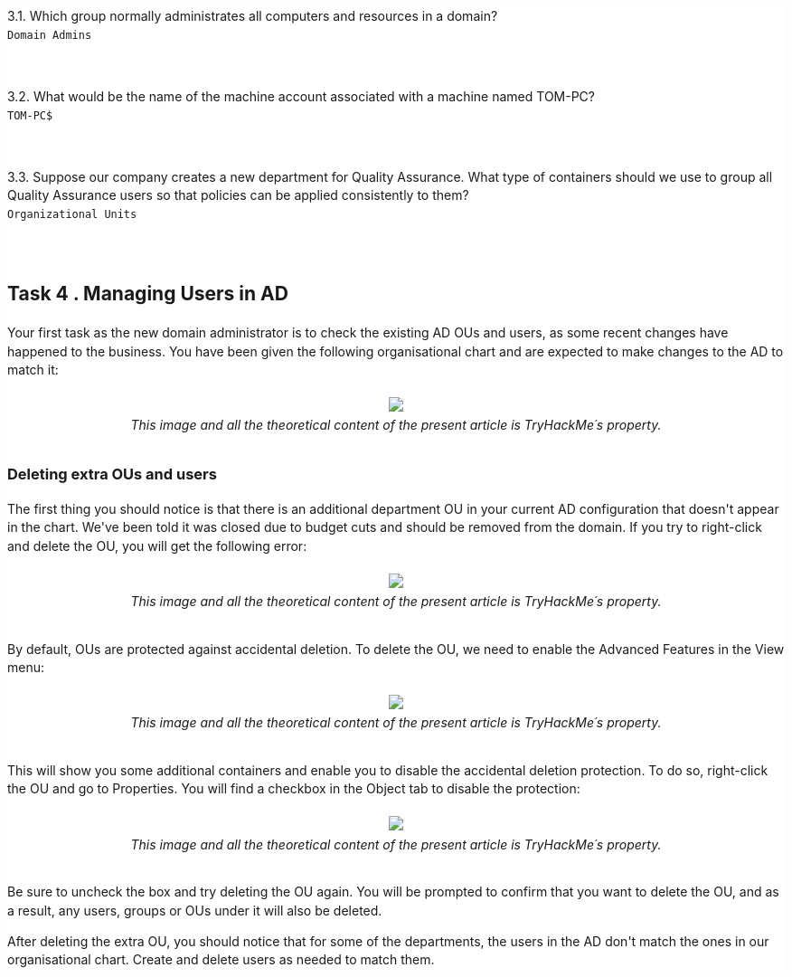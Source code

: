<p>3.1. Which group normally administrates all computers and resources in a domain?<br>
<code>Domain Admins</code></p>

<br>

<p>3.2. What would be the name of the machine account associated with a machine named TOM-PC?<br>
<code>TOM-PC$</code></p>

<br>

<p>3.3. Suppose our company creates a new department for Quality Assurance. What type of containers should we use to group all Quality Assurance users so that policies can be applied consistently to them?<br>
<code>Organizational Units</code></p>


<br>
<h2>Task 4 . Managing Users in AD</h2>
<p>Your first task as the new domain administrator is to check the existing AD OUs and users, as some recent changes have happened to the business. You have been given the following organisational chart and are expected to make changes to the AD to match it:</p>

<h6 align="center"><img width="800px" src="https://github.com/user-attachments/assets/e4375fff-dbec-405f-a360-714dd0591523"><br>
This image and all the theoretical content of the present article is TryHackMe´s property.</h6>

<h3>Deleting extra OUs and users</h3>

<p>The first thing you should notice is that there is an additional department OU in your current AD configuration that doesn't appear in the chart. We've been told it was closed due to budget cuts and should be removed from the domain. If you try to right-click and delete the OU, you will get the following error:</p>

<h6 align="center"><img width="350px" src="https://github.com/user-attachments/assets/7d95645a-5ada-4d4e-ae7f-e546f54bd6b7"><br>
This image and all the theoretical content of the present article is TryHackMe´s property.</h6>

<p>By default, OUs are protected against accidental deletion. To delete the OU, we need to enable the Advanced Features in the View menu:</p>

<h6 align="center"><img width="600px" src="https://github.com/user-attachments/assets/12887091-4815-4cb6-832a-fb6c4d48ecbc"><br>
This image and all the theoretical content of the present article is TryHackMe´s property.</h6>

<p>This will show you some additional containers and enable you to disable the accidental deletion protection. To do so, right-click the OU and go to Properties. You will find a checkbox in the Object tab to disable the protection:</p>

<h6 align="center"><img width="400px" src="https://github.com/user-attachments/assets/d014bbf5-a2f6-4244-a0fc-f9f04e146752"><br>
This image and all the theoretical content of the present article is TryHackMe´s property.</h6>

<p>Be sure to uncheck the box and try deleting the OU again. You will be prompted to confirm that you want to delete the OU, and as a result, any users, groups or OUs under it will also be deleted.<br>

After deleting the extra OU, you should notice that for some of the departments, the users in the AD don't match the ones in our organisational chart. Create and delete users as needed to match them.</p>
